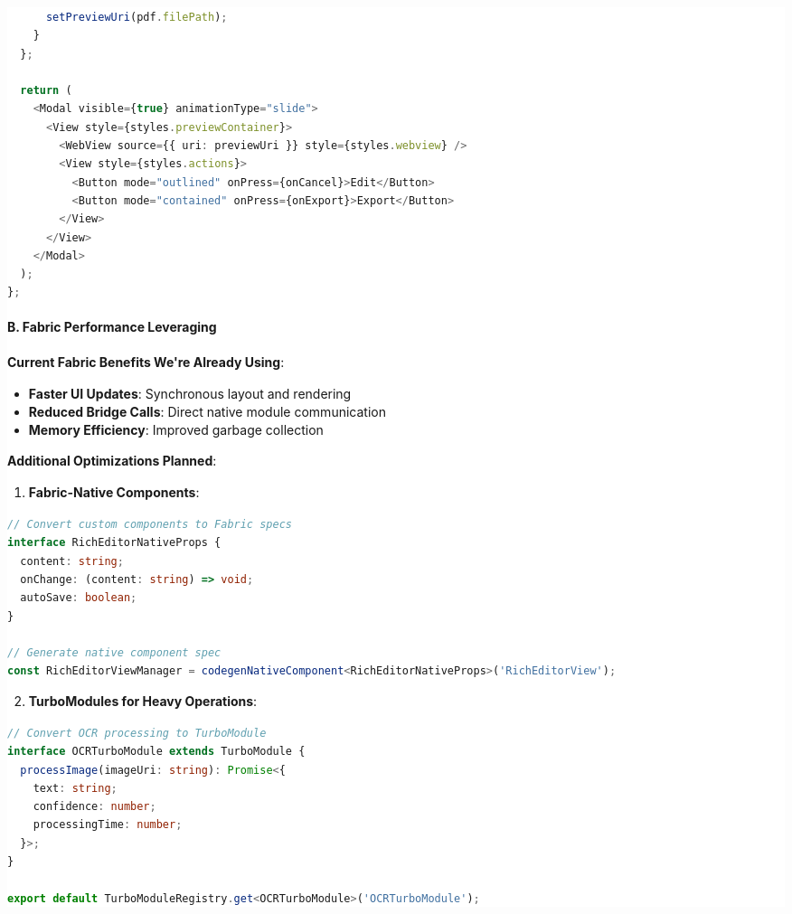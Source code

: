 ```typescript
      setPreviewUri(pdf.filePath);
    }
  };

  return (
    <Modal visible={true} animationType="slide">
      <View style={styles.previewContainer}>
        <WebView source={{ uri: previewUri }} style={styles.webview} />
        <View style={styles.actions}>
          <Button mode="outlined" onPress={onCancel}>Edit</Button>
          <Button mode="contained" onPress={onExport}>Export</Button>
        </View>
      </View>
    </Modal>
  );
};
```

#### **B. Fabric Performance Leveraging**

**Current Fabric Benefits We're Already Using**:
- **Faster UI Updates**: Synchronous layout and rendering
- **Reduced Bridge Calls**: Direct native module communication
- **Memory Efficiency**: Improved garbage collection

**Additional Optimizations Planned**:

1. **Fabric-Native Components**:
```typescript
// Convert custom components to Fabric specs
interface RichEditorNativeProps {
  content: string;
  onChange: (content: string) => void;
  autoSave: boolean;
}

// Generate native component spec
const RichEditorViewManager = codegenNativeComponent<RichEditorNativeProps>('RichEditorView');
```

2. **TurboModules for Heavy Operations**:
```typescript
// Convert OCR processing to TurboModule
interface OCRTurboModule extends TurboModule {
  processImage(imageUri: string): Promise<{
    text: string;
    confidence: number;
    processingTime: number;
  }>;
}

export default TurboModuleRegistry.get<OCRTurboModule>('OCRTurboModule');
```
